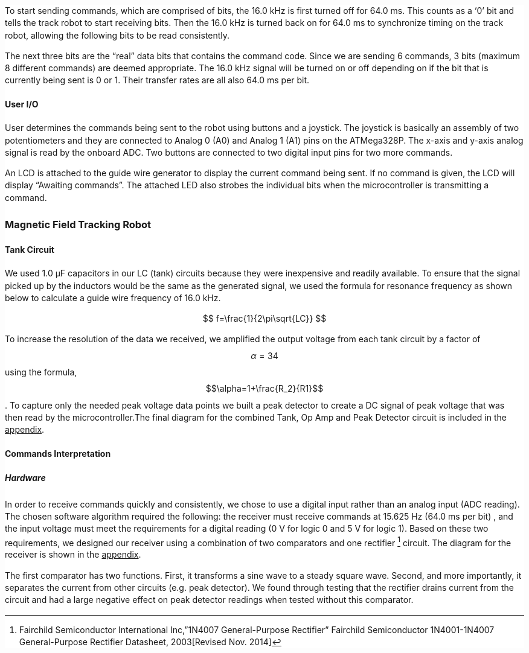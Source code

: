 To start sending commands, which are comprised of bits, the 16.0 kHz is first turned off for 64.0 ms. This counts as a ‘0’ bit and tells the track robot to start receiving bits. Then the 16.0 kHz is turned back on for 64.0 ms to synchronize timing on the track robot, allowing the following bits to be read consistently.

The next three bits are the “real” data bits that contains the command code. Since we are sending 6 commands, 3 bits (maximum 8 different commands) are deemed appropriate. The 16.0 kHz signal will be turned on or off depending on if the bit that is currently being sent is 0 or 1. Their transfer rates are all also 64.0 ms per bit.

#### User I/O

User determines the commands being sent to the robot using buttons and a joystick. The joystick is basically an assembly of two potentiometers and they are connected to Analog 0 (A0) and Analog 1 (A1) pins on the ATMega328P. The x-axis and y-axis analog signal is read by the onboard ADC. Two buttons are connected to two digital input pins for two more commands.

An LCD is attached to the guide wire generator to display the current command being sent. If no command is given, the LCD will display “Awaiting commands”. The attached LED also strobes the individual bits when the microcontroller is transmitting a command.

### Magnetic Field Tracking Robot

#### Tank Circuit

We used 1.0 µF capacitors in our LC (tank) circuits because they were inexpensive and readily available. To ensure that the signal picked up by the inductors would be the same as the generated signal, we used the formula for resonance frequency as shown below to calculate a guide wire frequency of 16.0 kHz.

$$
f=\frac{1}{2\pi\sqrt{LC}}
$$

To increase the resolution of the data we received, we amplified the output voltage from each tank circuit by a factor of $$\alpha=34$$ using the formula, $$\alpha=1+\frac{R_2}{R1}$$. To capture only the needed peak voltage data points we built a peak detector to create a DC signal of peak voltage that was then read by the microcontroller.The final diagram  for the combined Tank, Op Amp and Peak Detector circuit is included in the [appendix](#c.-robot-circuit).

#### Commands Interpretation

##### Hardware

In order to receive commands quickly and consistently, we chose to use a digital input rather than an analog input (ADC reading). The chosen software algorithm required the following: the receiver must receive commands at 15.625 Hz (64.0 ms per bit) , and the input voltage must meet the requirements for a digital reading (0 V for logic 0 and 5 V for logic 1). Based on these two requirements, we designed our receiver using a combination of two comparators and one rectifier [^9] circuit. The diagram for the receiver is shown in the [appendix](#c.-robot-circuit).

The first comparator has two functions. First, it transforms a sine wave to a steady square wave. Second, and more importantly, it separates the current from other circuits (e.g. peak detector).  We found through testing that the rectifier drains current from the circuit and had a large negative effect on peak detector readings when tested without this comparator.


[^*]: The test is done under non-controlled varying battery voltage ranging from 7.4 V to 9.5 V
[^1]: Fairchild Semiconductor International Inc,”LM358AN  Dual Operational Amplifier,” Fairchild Semiconductor LM358AN  Dual Operational Amplifier Datasheet, April. 2010[Revision: 1.0.3]
[^2]: Texas Instruments Incorporated,”LM393N Low-Power, Low-Offset Voltage, Dual Comparators,” Texas Instruments Incorporated LMx93-N, LM2903-N Low-Power, Low-Offset Voltage, Dual Comparators Datasheet, Oct. 1999[Revised Dec. 2014]
[^3]: Bourns Inductive Components Inc,"5258-RC 1 mH Inductor," Bourns Inductive Components Inc 52XX Series Inductors Datasheet, Jan. 2007 [Revised Feb. 2009]
[^4]: BETLUX,"BL-M12X881 Red 8x8 LED Matrix," BETLUX BL-M12X881 LED DOT MATRIX Datasheet, No Date[Revision: V.2]
[^5]: Panasonic Corporation,"EVQ-11A04M Light Touch Switch," Panasonic Corporation EQ11 Type Switches Datasheet, Oct. 2012
[^6]: Parallax Inc,”2-Axis Joystick,” Parallax Inc 2-Axis Joystick Datasheet, Jan 2012[Revision: 1.2]
[^7]: Silicon Laboratories Incorporated,”C8051F38C 8051-Family Microcontroller,” Silicon Laboratories Incorporated C8051F380/1/2/3/4/5/6/7/C Datasheet, Oct. 2013[Revision: 1.4]
[^8]: Atmel Corporation,”ATMega328P AVR-Family Microcontroller,” Atmel Corporation ATmega48A/PA/88A/PA/168A/PA/328/P 8-Bit Microcontroller With 4/8/16/32KBytes In-System Programmable Flash Datasheet, Dec. 2009[Revised Nov. 2015]
[^9]: Fairchild Semiconductor International Inc,”1N4007 General-Purpose Rectifier” Fairchild Semiconductor 1N4001-1N4007 General-Purpose Rectifier Datasheet, 2003[Revised Nov. 2014]